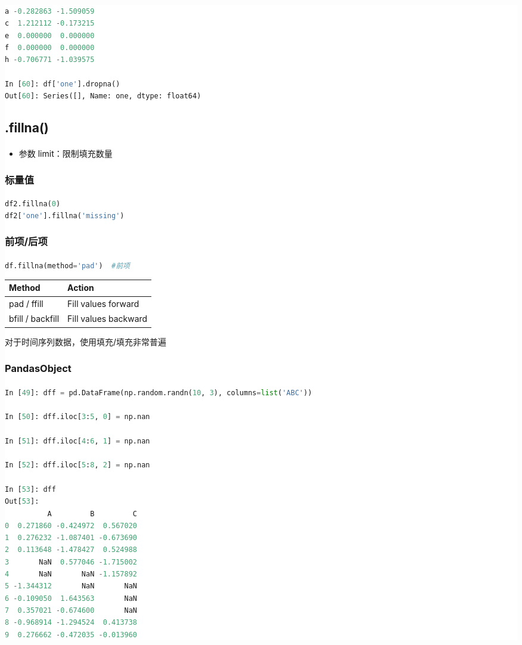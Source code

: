 ```python
a -0.282863 -1.509059
c  1.212112 -0.173215
e  0.000000  0.000000
f  0.000000  0.000000
h -0.706771 -1.039575

In [60]: df['one'].dropna()
Out[60]: Series([], Name: one, dtype: float64)
```





## .fillna()

- 参数 limit：限制填充数量

### 标量值

```python
df2.fillna(0)
df2['one'].fillna('missing')
```





### 前项/后项

```python
df.fillna(method='pad')  #前项
```

| Method           | Action               |
| :--------------- | :------------------- |
| pad / ffill      | Fill values forward  |
| bfill / backfill | Fill values backward |

对于时间序列数据，使用填充/填充非常普遍



### PandasObject

```python
In [49]: dff = pd.DataFrame(np.random.randn(10, 3), columns=list('ABC'))

In [50]: dff.iloc[3:5, 0] = np.nan

In [51]: dff.iloc[4:6, 1] = np.nan

In [52]: dff.iloc[5:8, 2] = np.nan

In [53]: dff
Out[53]: 
          A         B         C
0  0.271860 -0.424972  0.567020
1  0.276232 -1.087401 -0.673690
2  0.113648 -1.478427  0.524988
3       NaN  0.577046 -1.715002
4       NaN       NaN -1.157892
5 -1.344312       NaN       NaN
6 -0.109050  1.643563       NaN
7  0.357021 -0.674600       NaN
8 -0.968914 -1.294524  0.413738
9  0.276662 -0.472035 -0.013960
```